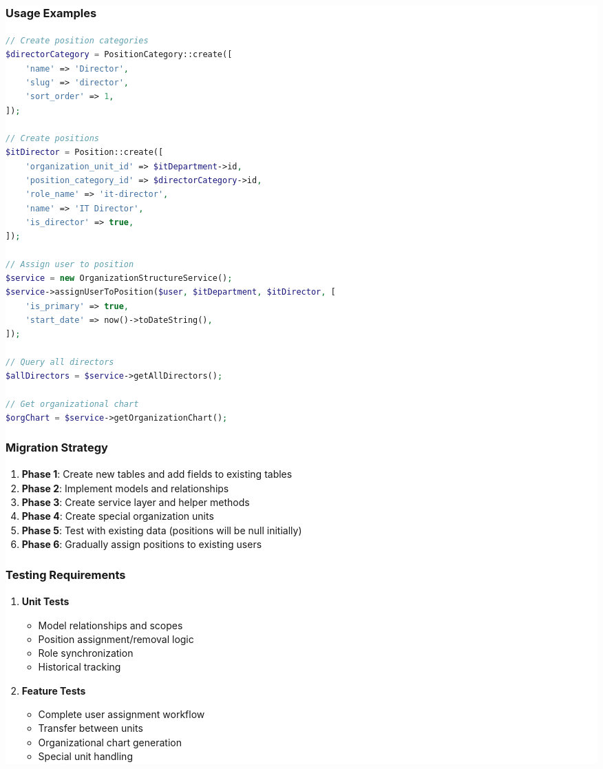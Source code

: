 ### Usage Examples

```php
// Create position categories
$directorCategory = PositionCategory::create([
    'name' => 'Director',
    'slug' => 'director',
    'sort_order' => 1,
]);

// Create positions
$itDirector = Position::create([
    'organization_unit_id' => $itDepartment->id,
    'position_category_id' => $directorCategory->id,
    'role_name' => 'it-director',
    'name' => 'IT Director',
    'is_director' => true,
]);

// Assign user to position
$service = new OrganizationStructureService();
$service->assignUserToPosition($user, $itDepartment, $itDirector, [
    'is_primary' => true,
    'start_date' => now()->toDateString(),
]);

// Query all directors
$allDirectors = $service->getAllDirectors();

// Get organizational chart
$orgChart = $service->getOrganizationChart();
```

### Migration Strategy

1. **Phase 1**: Create new tables and add fields to existing tables
2. **Phase 2**: Implement models and relationships
3. **Phase 3**: Create service layer and helper methods
4. **Phase 4**: Create special organization units
5. **Phase 5**: Test with existing data (positions will be null initially)
6. **Phase 6**: Gradually assign positions to existing users

### Testing Requirements

1. **Unit Tests**
   - Model relationships and scopes
   - Position assignment/removal logic
   - Role synchronization
   - Historical tracking

2. **Feature Tests**
   - Complete user assignment workflow
   - Transfer between units
   - Organizational chart generation
   - Special unit handling
